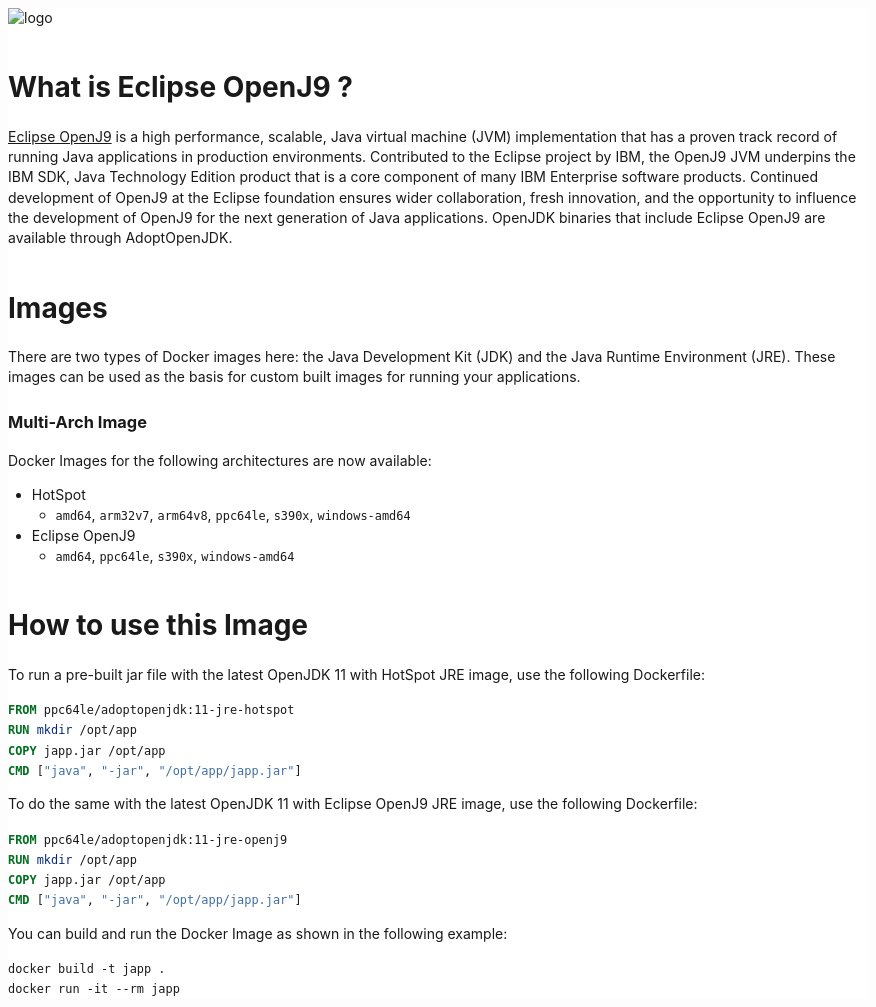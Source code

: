 ![logo](https://raw.githubusercontent.com/docker-library/docs/0db0af87e256d941bf011e3b5b06ca4a8edb6b84/adoptopenjdk/logo.png)

# What is Eclipse OpenJ9 ?

[Eclipse OpenJ9](https://www.eclipse.org/openj9/) is a high performance, scalable, Java virtual machine (JVM) implementation that has a proven track record of running Java applications in production environments. Contributed to the Eclipse project by IBM, the OpenJ9 JVM underpins the IBM SDK, Java Technology Edition product that is a core component of many IBM Enterprise software products. Continued development of OpenJ9 at the Eclipse foundation ensures wider collaboration, fresh innovation, and the opportunity to influence the development of OpenJ9 for the next generation of Java applications. OpenJDK binaries that include Eclipse OpenJ9 are available through AdoptOpenJDK.

# Images

There are two types of Docker images here: the Java Development Kit (JDK) and the Java Runtime Environment (JRE). These images can be used as the basis for custom built images for running your applications.

### Multi-Arch Image

Docker Images for the following architectures are now available:

-	HotSpot
	-	`amd64`, `arm32v7`, `arm64v8`, `ppc64le`, `s390x`, `windows-amd64`
-	Eclipse OpenJ9
	-	`amd64`, `ppc64le`, `s390x`, `windows-amd64`

# How to use this Image

To run a pre-built jar file with the latest OpenJDK 11 with HotSpot JRE image, use the following Dockerfile:

```dockerfile
FROM ppc64le/adoptopenjdk:11-jre-hotspot
RUN mkdir /opt/app
COPY japp.jar /opt/app
CMD ["java", "-jar", "/opt/app/japp.jar"]
```

To do the same with the latest OpenJDK 11 with Eclipse OpenJ9 JRE image, use the following Dockerfile:

```dockerfile
FROM ppc64le/adoptopenjdk:11-jre-openj9
RUN mkdir /opt/app
COPY japp.jar /opt/app
CMD ["java", "-jar", "/opt/app/japp.jar"]
```

You can build and run the Docker Image as shown in the following example:

```console
docker build -t japp .
docker run -it --rm japp
```

